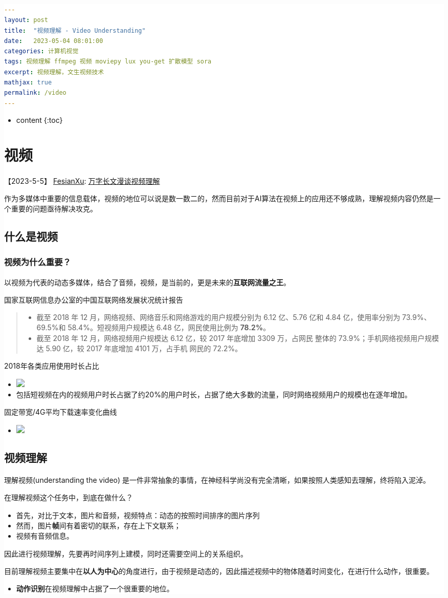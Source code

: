 ```yaml
---
layout: post
title:  "视频理解 - Video Understanding"
date:   2023-05-04 08:01:00
categories: 计算机视觉
tags: 视频理解 ffmpeg 视频 moviepy lux you-get 扩散模型 sora
excerpt: 视频理解，文生视频技术
mathjax: true
permalink: /video
---
```


* content
{:toc}

# 视频

【2023-5-5】 [FesianXu](github.com/FesianXu): [万字长文漫谈视频理解](https://zhuanlan.zhihu.com/p/158702087)

作为多媒体中重要的信息载体，视频的地位可以说是数一数二的，然而目前对于AI算法在视频上的应用还不够成熟，理解视频内容仍然是一个重要的问题亟待解决攻克。

## 什么是视频

### 视频为什么重要？

以视频为代表的动态多媒体，结合了音频，视频，是当前的，更是未来的**互联网流量之王**。 

国家互联网信息办公室的中国互联网络发展状况统计报告
>- 截至 2018 年 12 月，网络视频、网络音乐和网络游戏的用户规模分别为 6.12 亿、5.76 亿和 4.84 亿，使用率分别为 73.9%、69.5%和 58.4%。短视频用户规模达 6.48 亿，网民使用比例为 **78.2%**。
>- 截至 2018 年 12 月，网络视频用户规模达 6.12 亿，较 2017 年底增加 3309 万，占网民 整体的 73.9%；手机网络视频用户规模达 5.90 亿，较 2017 年底增加 4101 万，占手机 网民的 72.2%。

2018年各类应用使用时长占比
- ![](https://pic3.zhimg.com/80/v2-6a77c9189cfad7ccaa9dba9ed5cf38ee_1440w.webp)
- 包括短视频在内的视频用户时长占据了约20%的用户时长，占据了绝大多数的流量，同时网络视频用户的规模也在逐年增加。

固定带宽/4G平均下载速率变化曲线
- ![](https://pic3.zhimg.com/80/v2-a0c8b32b0c72774ade5a1500eb47673a_1440w.webp)

## 视频理解

理解视频(understanding the video) 是一件非常抽象的事情，在神经科学尚没有完全清晰，如果按照人类感知去理解，终将陷入泥淖。

在理解视频这个任务中，到底在做什么？
- 首先，对比于文本，图片和音频，视频特点：动态的按照时间排序的图片序列
- 然而，图片**帧**间有着密切的联系，存在上下文联系；
- 视频有音频信息。

因此进行视频理解，先要再时间序列上建模，同时还需要空间上的关系组织。

目前理解视频主要集中在**以人为中心**的角度进行，由于视频是动态的，因此描述视频中的物体随着时间变化，在进行什么动作，很重要。
- **动作识别**在视频理解中占据了一个很重要的地位。
